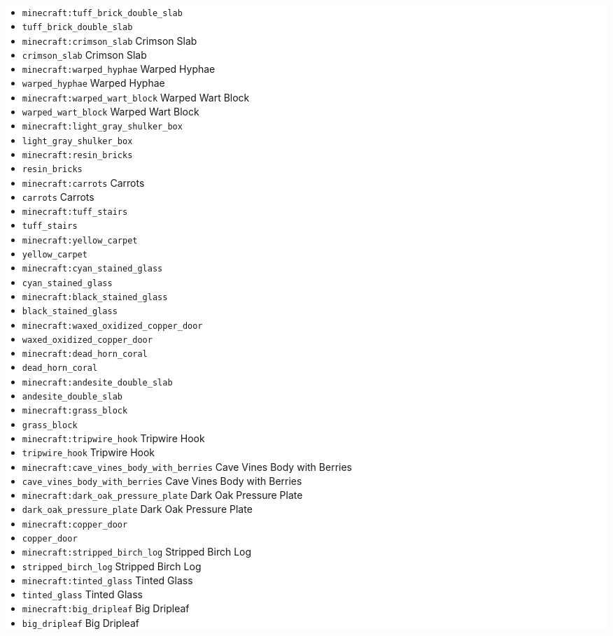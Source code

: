- `minecraft:tuff_brick_double_slab`
- `tuff_brick_double_slab`
- `minecraft:crimson_slab`
Crimson Slab
- `crimson_slab`
Crimson Slab
- `minecraft:warped_hyphae`
Warped Hyphae
- `warped_hyphae`
Warped Hyphae
- `minecraft:warped_wart_block`
Warped Wart Block
- `warped_wart_block`
Warped Wart Block
- `minecraft:light_gray_shulker_box`
- `light_gray_shulker_box`
- `minecraft:resin_bricks`
- `resin_bricks`
- `minecraft:carrots`
Carrots
- `carrots`
Carrots
- `minecraft:tuff_stairs`
- `tuff_stairs`
- `minecraft:yellow_carpet`
- `yellow_carpet`
- `minecraft:cyan_stained_glass`
- `cyan_stained_glass`
- `minecraft:black_stained_glass`
- `black_stained_glass`
- `minecraft:waxed_oxidized_copper_door`
- `waxed_oxidized_copper_door`
- `minecraft:dead_horn_coral`
- `dead_horn_coral`
- `minecraft:andesite_double_slab`
- `andesite_double_slab`
- `minecraft:grass_block`
- `grass_block`
- `minecraft:tripwire_hook`
Tripwire Hook
- `tripwire_hook`
Tripwire Hook
- `minecraft:cave_vines_body_with_berries`
Cave Vines Body with Berries
- `cave_vines_body_with_berries`
Cave Vines Body with Berries
- `minecraft:dark_oak_pressure_plate`
Dark Oak Pressure Plate
- `dark_oak_pressure_plate`
Dark Oak Pressure Plate
- `minecraft:copper_door`
- `copper_door`
- `minecraft:stripped_birch_log`
Stripped Birch Log
- `stripped_birch_log`
Stripped Birch Log
- `minecraft:tinted_glass`
Tinted Glass
- `tinted_glass`
Tinted Glass
- `minecraft:big_dripleaf`
Big Dripleaf
- `big_dripleaf`
Big Dripleaf
